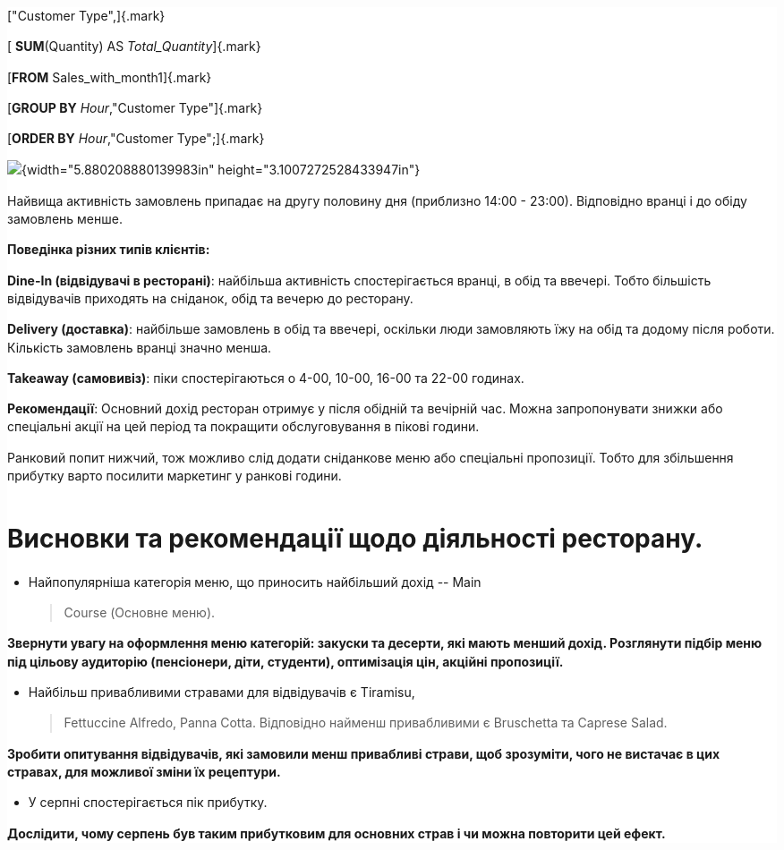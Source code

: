 [\"Customer Type\",]{.mark}

[ **SUM**(Quantity) AS *Total_Quantity*]{.mark}

[**FROM** Sales_with_month1]{.mark}

[**GROUP BY** *Hour*,\"Customer Type\"]{.mark}

[**ORDER BY** *Hour*,\"Customer Type\";]{.mark}

![](./image2.png){width="5.880208880139983in"
height="3.1007272528433947in"}

Найвища активність замовлень припадає на другу половину дня (приблизно
14:00 - 23:00). Відповідно вранці і до обіду замовлень менше.

**Поведінка різних типів клієнтів:**

**Dine-In (відвідувачі в ресторані)**: найбільша активність
спостерігається вранці, в обід та ввечері. Тобто більшість відвідувачів
приходять на сніданок, обід та вечерю до ресторану.

**Delivery (доставка)**: найбільше замовлень в обід та ввечері, оскільки
люди замовляють їжу на обід та додому після роботи. Кількість замовлень
вранці значно менша.

**Takeaway (самовивіз)**: піки спостерігаються о 4-00, 10-00, 16-00 та
22-00 годинах.

**Рекомендації**: Основний дохід ресторан отримує у після обідній та
вечірній час. Можна запропонувати знижки або спеціальні акції на цей
період та покращити обслуговування в пікові години.

Ранковий попит нижчий, тож можливо слід додати сніданкове меню або
спеціальні пропозиції. Тобто для збільшення прибутку варто посилити
маркетинг у ранкові години.

# **Висновки та рекомендації щодо діяльності ресторану.**

-   Найпопулярніша категорія меню, що приносить найбільший дохід -- Main
    > Course (Основне меню).

**Звернути увагу на оформлення меню категорій: закуски та десерти, які
мають менший дохід. Розглянути підбір меню під цільову аудиторію
(пенсіонери, діти, студенти), оптимізація цін, акційні пропозиції.**

-   Найбільш привабливими стравами для відвідувачів є Tiramisu,
    > Fettuccine Alfredo, Panna Cotta. Відповідно найменш привабливими є
    > Bruschetta та Caprese Salad.

**Зробити опитування відвідувачів, які замовили менш привабливі страви,
щоб зрозуміти, чого не вистачає в цих стравах, для можливої зміни їх
рецептури.**

-   У серпні спостерігається пік прибутку.

**Дослідити, чому серпень був таким прибутковим для основних страв і чи
можна повторити цей ефект.**
